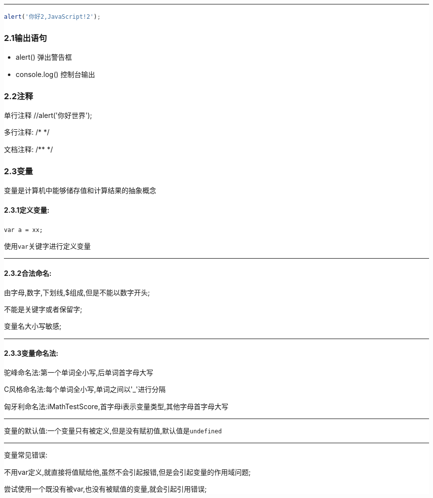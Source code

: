<hr/>

```javascript
alert('你好2,JavaScript!2');
```

### 2.1输出语句

- alert()	弹出警告框

- console.log()	控制台输出

### 2.2注释

单行注释 //alert('你好世界');

多行注释: /* */

文档注释: /** */

### 2.3变量

变量是计算机中能够储存值和计算结果的抽象概念

#### 2.3.1定义变量:

`var a = xx;`

使用`var`关键字进行定义变量

<hr/>

#### 2.3.2合法命名:

由字母,数字,下划线,$组成,但是不能以数字开头;

不能是关键字或者保留字;

变量名大小写敏感;

<hr/>

#### 2.3.3变量命名法:

驼峰命名法:第一个单词全小写,后单词首字母大写

C风格命名法:每个单词全小写,单词之间以'_'进行分隔

匈牙利命名法:iMathTestScore,首字母i表示变量类型,其他字母首字母大写

<hr/>

变量的默认值:一个变量只有被定义,但是没有赋初值,默认值是`undefined`

<hr/>

变量常见错误:

不用var定义,就直接将值赋给他,虽然不会引起报错,但是会引起变量的作用域问题;

尝试使用一个既没有被var,也没有被赋值的变量,就会引起引用错误;
